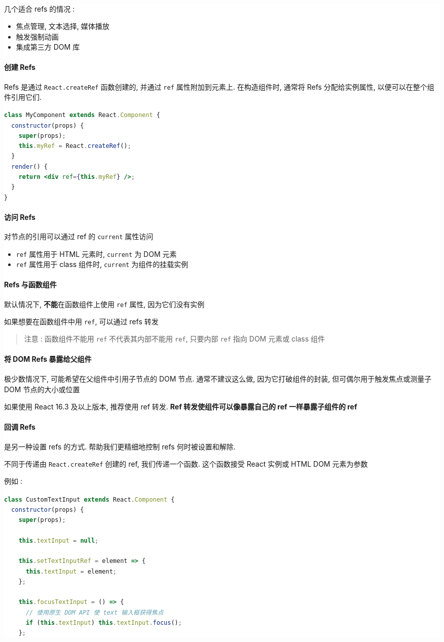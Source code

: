 几个适合 refs 的情况 : 

* 焦点管理, 文本选择, 媒体播放
* 触发强制动画
* 集成第三方 DOM 库

#### 创建 Refs

Refs 是通过 `React.createRef` 函数创建的, 并通过 `ref` 属性附加到元素上. 在构造组件时, 通常将 Refs 分配给实例属性, 以便可以在整个组件引用它们.

```jsx
class MyComponent extends React.Component {
  constructor(props) {
    super(props);
    this.myRef = React.createRef();
  }
  render() {
    return <div ref={this.myRef} />;
  }
}
```



#### 访问 Refs

对节点的引用可以通过 ref 的 `current` 属性访问

* `ref` 属性用于 HTML 元素时, `current` 为 DOM 元素
* `ref` 属性用于 class 组件时, `current` 为组件的挂载实例



#### Refs 与函数组件

默认情况下, **不能**在函数组件上使用 `ref` 属性, 因为它们没有实例

如果想要在函数组件中用 `ref`, 可以通过 refs 转发

> 注意 : 函数组件不能用 `ref` 不代表其内部不能用 `ref`, 只要内部 `ref` 指向 DOM 元素或 class 组件



#### 将 DOM Refs 暴露给父组件

极少数情况下, 可能希望在父组件中引用子节点的 DOM 节点. 通常不建议这么做, 因为它打破组件的封装, 但可偶尔用于触发焦点或测量子 DOM 节点的大小或位置

如果使用 React 16.3 及以上版本, 推荐使用 ref 转发. **Ref 转发使组件可以像暴露自己的 ref 一样暴露子组件的 ref**



#### 回调 Refs

是另一种设置 refs 的方式. 帮助我们更精细地控制 refs 何时被设置和解除.

不同于传递由 `React.createRef` 创建的 ref, 我们传递一个函数. 这个函数接受 React 实例或 HTML DOM 元素为参数

例如 : 

```jsx
class CustomTextInput extends React.Component {
  constructor(props) {
    super(props);

    this.textInput = null;

    this.setTextInputRef = element => {
      this.textInput = element;
    };

    this.focusTextInput = () => {
      // 使用原生 DOM API 使 text 输入框获得焦点
      if (this.textInput) this.textInput.focus();
    };
```